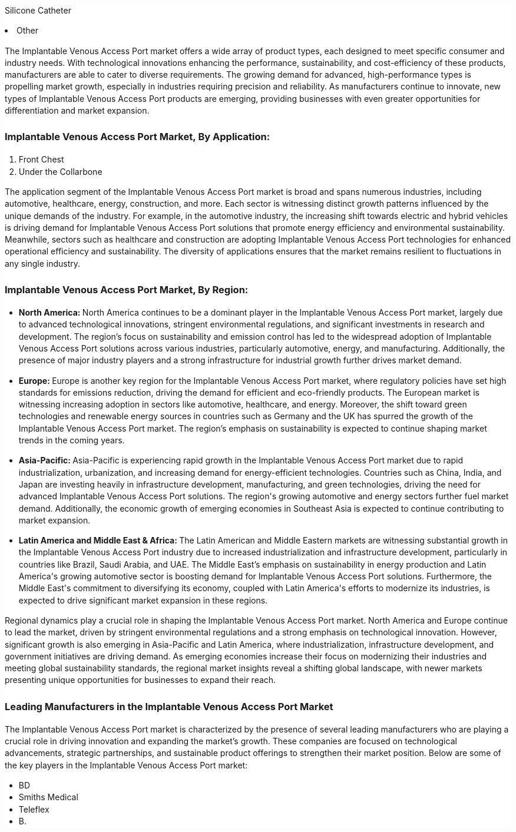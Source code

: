 Silicone Catheter<li> Other</li></ol><p>The Implantable Venous Access Port market offers a wide array of product types, each designed to meet specific consumer and industry needs. With technological innovations enhancing the performance, sustainability, and cost-efficiency of these products, manufacturers are able to cater to diverse requirements. The growing demand for advanced, high-performance types is propelling market growth, especially in industries requiring precision and reliability. As manufacturers continue to innovate, new types of Implantable Venous Access Port products are emerging, providing businesses with even greater opportunities for differentiation and market expansion.</p><h3>Implantable Venous Access Port Market,&nbsp;By Application:</h3><ol><li>Front Chest<li> Under the Collarbone</li></ol><p>The application segment of the Implantable Venous Access Port market is broad and spans numerous industries, including automotive, healthcare, energy, construction, and more. Each sector is witnessing distinct growth patterns influenced by the unique demands of the industry. For example, in the automotive industry, the increasing shift towards electric and hybrid vehicles is driving demand for Implantable Venous Access Port solutions that promote energy efficiency and environmental sustainability. Meanwhile, sectors such as healthcare and construction are adopting Implantable Venous Access Port technologies for enhanced operational efficiency and sustainability. The diversity of applications ensures that the market remains resilient to fluctuations in any single industry.</p><h3>Implantable Venous Access Port Market, By Region:</h3><ul><li><p><strong>North America:&nbsp;</strong>North America continues to be a dominant player in the Implantable Venous Access Port market, largely due to advanced technological innovations, stringent environmental regulations, and significant investments in research and development. The region&rsquo;s focus on sustainability and emission control has led to the widespread adoption of Implantable Venous Access Port solutions across various industries, particularly automotive, energy, and manufacturing. Additionally, the presence of major industry players and a strong infrastructure for industrial growth further drives market demand.</p></li><li><p><strong><strong>Europe:&nbsp;</strong></strong>Europe is another key region for the Implantable Venous Access Port market, where regulatory policies have set high standards for emissions reduction, driving the demand for efficient and eco-friendly products. The European market is witnessing increasing adoption in sectors like automotive, healthcare, and energy. Moreover, the shift toward green technologies and renewable energy sources in countries such as Germany and the UK has spurred the growth of the Implantable Venous Access Port market. The region&rsquo;s emphasis on sustainability is expected to continue shaping market trends in the coming years.</p></li><li><p><strong><strong>Asia-Pacific:&nbsp;</strong></strong>Asia-Pacific is experiencing rapid growth in the Implantable Venous Access Port market due to rapid industrialization, urbanization, and increasing demand for energy-efficient technologies. Countries such as China, India, and Japan are investing heavily in infrastructure development, manufacturing, and green technologies, driving the need for advanced Implantable Venous Access Port solutions. The region's growing automotive and energy sectors further fuel market demand. Additionally, the economic growth of emerging economies in Southeast Asia is expected to continue contributing to market expansion.</p></li><li><p><strong><strong>Latin America and Middle East &amp; Africa:&nbsp;</strong></strong>The Latin American and Middle Eastern markets are witnessing substantial growth in the Implantable Venous Access Port industry due to increased industrialization and infrastructure development, particularly in countries like Brazil, Saudi Arabia, and UAE. The Middle East&rsquo;s emphasis on sustainability in energy production and Latin America's growing automotive sector is boosting demand for Implantable Venous Access Port solutions. Furthermore, the Middle East's commitment to diversifying its economy, coupled with Latin America's efforts to modernize its industries, is expected to drive significant market expansion in these regions.</p></li></ul><p>Regional dynamics play a crucial role in shaping the Implantable Venous Access Port market. North America and Europe continue to lead the market, driven by stringent environmental regulations and a strong emphasis on technological innovation. However, significant growth is also emerging in Asia-Pacific and Latin America, where industrialization, infrastructure development, and government initiatives are driving demand. As emerging economies increase their focus on modernizing their industries and meeting global sustainability standards, the regional market insights reveal a shifting global landscape, with newer markets presenting unique opportunities for businesses to expand their reach.</p><h3><strong>Leading Manufacturers in the Implantable Venous Access Port Market</strong></h3><p>The Implantable Venous Access Port market is characterized by the presence of several leading manufacturers who are playing a crucial role in driving innovation and expanding the market&rsquo;s growth. These companies are focused on technological advancements, strategic partnerships, and sustainable product offerings to strengthen their market position. Below are some of the key players in the Implantable Venous Access Port market:</p></div><div class="article-main__content" data-test-id="publishing-text-block"><ul><li><span class="">BD<li> Smiths Medical<li> Teleflex<li> B.